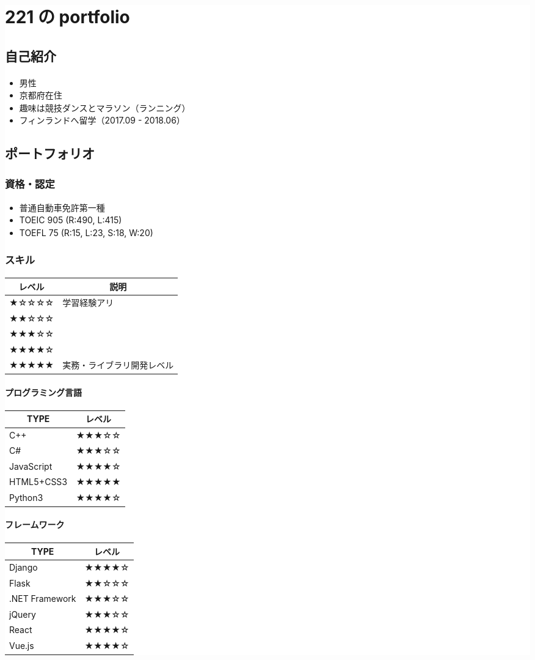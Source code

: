 # 221 の portfolio

## 自己紹介

* 男性
* 京都府在住
* 趣味は競技ダンスとマラソン（ランニング）
* フィンランドへ留学（2017.09 - 2018.06）

## ポートフォリオ

### 資格・認定

* 普通自動車免許第一種
* TOEIC 905 (R:490, L:415)
* TOEFL 75 (R:15, L:23, S:18, W:20)

### スキル

| レベル     | 説明                       | 
| ---------- | -------------------------- | 
| ★☆☆☆☆ | 学習経験アリ               | 
| ★★☆☆☆ |                            | 
| ★★★☆☆ |                            | 
| ★★★★☆ |                            | 
| ★★★★★ | 実務・ライブラリ開発レベル | 

#### プログラミング言語

| TYPE       | レベル     | 
| ---------- | ---------- | 
| C++        | ★★★☆☆ | 
| C#         | ★★★☆☆ | 
| JavaScript | ★★★★☆ | 
| HTML5+CSS3 | ★★★★★ | 
| Python3    | ★★★★☆ | 

#### フレームワーク

| TYPE           | レベル     | 
| -------------- | ---------- | 
| Django         | ★★★★☆ | 
| Flask          | ★★☆☆☆ | 
| .NET Framework | ★★★☆☆ | 
| jQuery         | ★★★☆☆ | 
| React          | ★★★★☆ | 
| Vue.js         | ★★★★☆ | 
